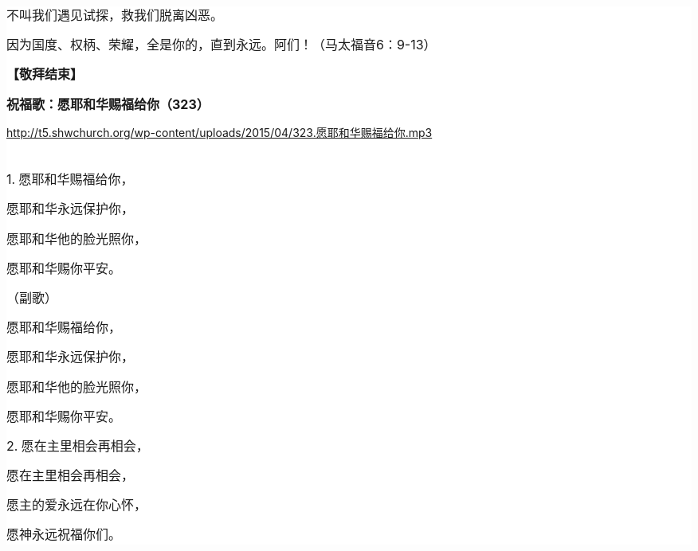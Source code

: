  <span style="font-size: 12pt;">不叫我们遇见试探，救我们脱离凶恶。</span>
  
 <span style="font-size: 12pt;">因为国度、权柄、荣耀，全是你的，直到永远。阿们！（马太福音6：9-13）</span>

<span style="font-size: 12pt;"><strong>【敬拜结束】</strong></span>

<span style="font-size: 12pt;"><strong>祝福歌：愿耶和华赐福给你（323）</strong></span><audio class="wp-audio-shortcode" id="audio-15885-1034" preload="none" style="width: 100%;" controls="controls"><source type="audio/mpeg" src="http://t5.shwchurch.org/wp-content/uploads/2015/04/323.愿耶和华赐福给你.mp3?_=1034" />

<http://t5.shwchurch.org/wp-content/uploads/2015/04/323.愿耶和华赐福给你.mp3></audio> 

<span style="font-size: 12pt;"><br /> 1. 愿耶和华赐福给你，</span>
  
 <span style="font-size: 12pt;">愿耶和华永远保护你，</span>
  
 <span style="font-size: 12pt;">愿耶和华他的脸光照你，</span>
  
 <span style="font-size: 12pt;">愿耶和华赐你平安。</span>

<span style="font-size: 12pt;">（副歌）</span>
  
 <span style="font-size: 12pt;">愿耶和华赐福给你，</span>
  
 <span style="font-size: 12pt;">愿耶和华永远保护你，</span>
  
 <span style="font-size: 12pt;">愿耶和华他的脸光照你，</span>
  
 <span style="font-size: 12pt;">愿耶和华赐你平安。</span>

<span style="font-size: 12pt;">2. 愿在主里相会再相会，</span>
  
 <span style="font-size: 12pt;">愿在主里相会再相会，</span>
  
 <span style="font-size: 12pt;">愿主的爱永远在你心怀，</span>
  
 <span style="font-size: 12pt;">愿神永远祝福你们。</span>